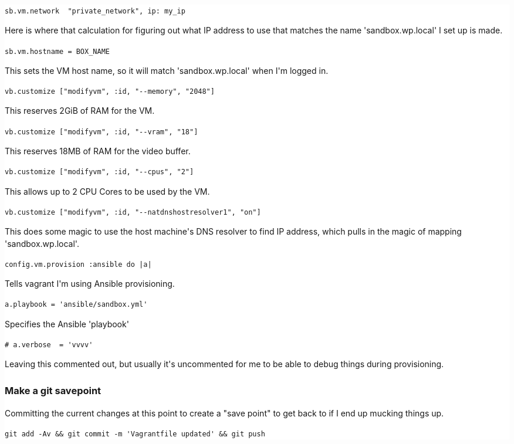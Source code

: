 ``` {.ruby}
sb.vm.network  "private_network", ip: my_ip
```

Here is where that calculation for figuring out what IP address to use that matches the name \'sandbox.wp.local\' I set up is made.

``` {.ruby}
sb.vm.hostname = BOX_NAME
```

This sets the VM host name, so it will match \'sandbox.wp.local\' when I\'m logged in.

``` {.ruby}
vb.customize ["modifyvm", :id, "--memory", "2048"]
```

This reserves 2GiB of RAM for the VM.

``` {.ruby}
vb.customize ["modifyvm", :id, "--vram", "18"]
```

This reserves 18MB of RAM for the video buffer.

``` {.ruby}
vb.customize ["modifyvm", :id, "--cpus", "2"]
```

This allows up to 2 CPU Cores to be used by the VM.

``` {.ruby}
vb.customize ["modifyvm", :id, "--natdnshostresolver1", "on"]
```

This does some magic to use the host machine\'s DNS resolver to find IP address, which pulls in the magic of mapping \'sandbox.wp.local\'.

``` {.ruby}
config.vm.provision :ansible do |a|
```

Tells vagrant I\'m using Ansible provisioning.

``` {.ruby}
a.playbook = 'ansible/sandbox.yml'
```

Specifies the Ansible \'playbook\'

``` {.ruby}
# a.verbose  = 'vvvv'
```

Leaving this commented out, but usually it\'s uncommented for me to be able to debug things during provisioning.

### Make a git savepoint

Committing the current changes at this point to create a \"save point\" to get back to if I end up mucking things up.

``` {.example}
git add -Av && git commit -m 'Vagrantfile updated' && git push
```
